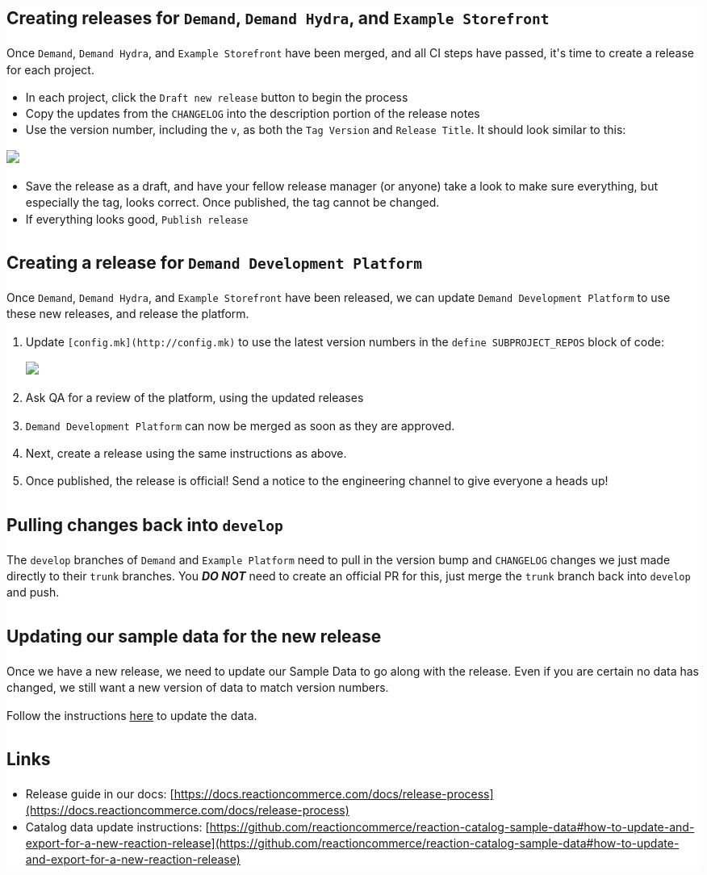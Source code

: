 ## Creating releases for `Demand`, `Demand Hydra`, and `Example Storefront`

Once `Demand`, `Demand Hydra`, and `Example Storefront` have been merged, and all CI steps have passed, it's time to create a release for each project.

- In each project, click the `Draft new release` button to begin the process
- Copy the updates from the `CHANGELOG` into the description portion of the release notes
- Use the version number, including the `v`, as both the `Tag Version` and `Release Title`. It should look similar to this:

![](New_release__reactioncommerce_reaction-c6930940-2eb9-40dd-a09c-3891bba481a4.png)

- Save the release as a draft, and have your fellow release manager (or anyone) take a look to make sure everything, but especially the tag, looks correct. Once published, the tag cannot be changed.
- If everything looks good, `Publish release`

## Creating a release for `Demand Development Platform`

Once `Demand`, `Demand Hydra`, and `Example Storefront` have been released, we can update `Demand Development Platform` to use these new releases, and release the platform.

1. Update `[config.mk](http://config.mk)` to use the latest version numbers in the `define SUBPROJECT_REPOS` block of code:

    ![](reaction-platform_config_mk_at_master__reactioncommerce_reaction-platform-63e424d3-0c72-4328-9765-838441aacf0f.png)

2. Ask QA for a review of the platform, using the updated releases
3. `Demand Development Platform` can now be merged as soon as they are approved.
4. Next, create a release using the same instructions as above.
5. Once published, the release is official! Send a notice to the engineering channel to give everyone a heads up!

## Pulling changes back into `develop`

The `develop` branches of `Demand` and `Example Platform` need to pull in the version bump and `CHANGELOG` changes we just made directly to their `trunk`  branches. You ***DO NOT*** need to create an official PR for this, just merge the `trunk`  branch back into `develop` and push.

## Updating our sample data for the new release

Once we have a new release, we need to update our Sample Data to go along with the release. Even if you are certain no data has changed, we still want a new version of data to match version numbers.

Follow the instructions [here](https://github.com/reactioncommerce/reaction-catalog-sample-data#how-to-update-and-export-for-a-new-reaction-release) to update the data.

## Links

- Release guide in our docs: [https://docs.reactioncommerce.com/docs/release-process](https://docs.reactioncommerce.com/docs/release-process)
- Catalog data update instructions: [https://github.com/reactioncommerce/reaction-catalog-sample-data#how-to-update-and-export-for-a-new-reaction-release](https://github.com/reactioncommerce/reaction-catalog-sample-data#how-to-update-and-export-for-a-new-reaction-release)
